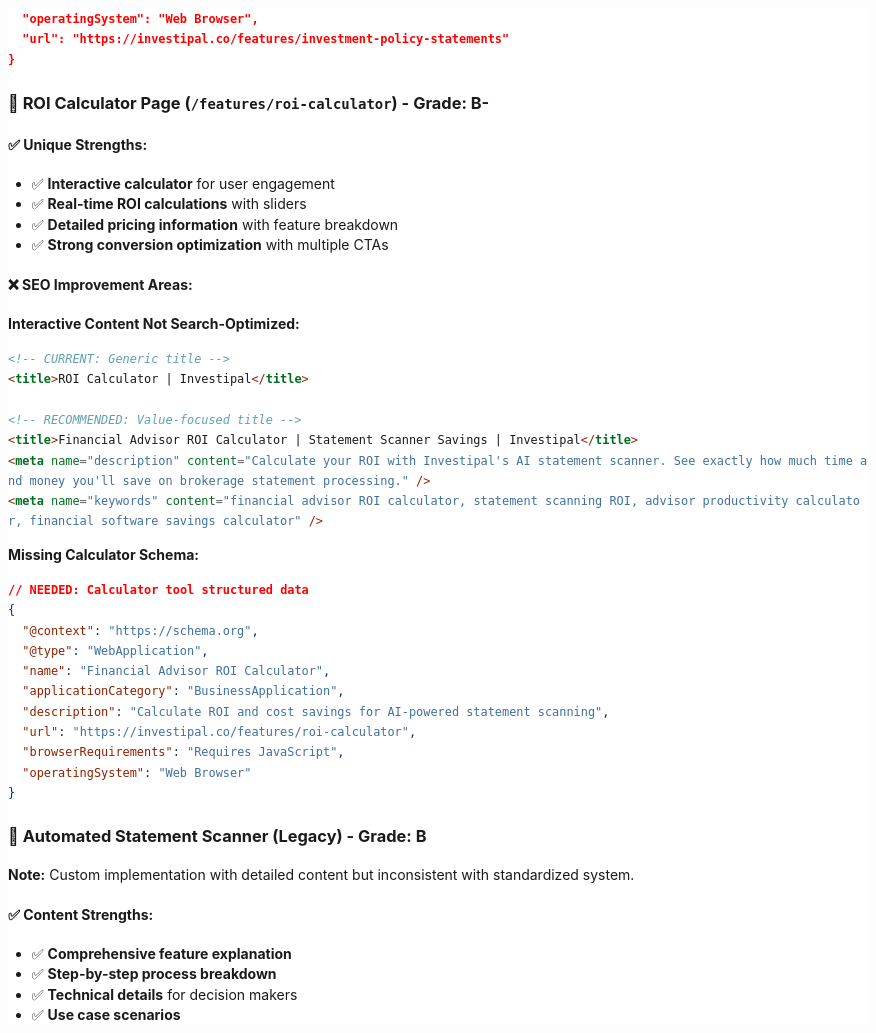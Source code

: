 ```json
  "operatingSystem": "Web Browser",
  "url": "https://investipal.co/features/investment-policy-statements"
}
```

### 🧮 **ROI Calculator Page (`/features/roi-calculator`) - Grade: B-**

#### ✅ **Unique Strengths:**
- ✅ **Interactive calculator** for user engagement
- ✅ **Real-time ROI calculations** with sliders
- ✅ **Detailed pricing information** with feature breakdown
- ✅ **Strong conversion optimization** with multiple CTAs

#### ❌ **SEO Improvement Areas:**

**Interactive Content Not Search-Optimized:**
```html
<!-- CURRENT: Generic title -->
<title>ROI Calculator | Investipal</title>

<!-- RECOMMENDED: Value-focused title -->
<title>Financial Advisor ROI Calculator | Statement Scanner Savings | Investipal</title>
<meta name="description" content="Calculate your ROI with Investipal's AI statement scanner. See exactly how much time and money you'll save on brokerage statement processing." />
<meta name="keywords" content="financial advisor ROI calculator, statement scanning ROI, advisor productivity calculator, financial software savings calculator" />
```

**Missing Calculator Schema:**
```json
// NEEDED: Calculator tool structured data
{
  "@context": "https://schema.org",
  "@type": "WebApplication",
  "name": "Financial Advisor ROI Calculator",
  "applicationCategory": "BusinessApplication",
  "description": "Calculate ROI and cost savings for AI-powered statement scanning",
  "url": "https://investipal.co/features/roi-calculator",
  "browserRequirements": "Requires JavaScript",
  "operatingSystem": "Web Browser"
}
```

### 📄 **Automated Statement Scanner (Legacy) - Grade: B**

**Note:** Custom implementation with detailed content but inconsistent with standardized system.

#### ✅ **Content Strengths:**
- ✅ **Comprehensive feature explanation**
- ✅ **Step-by-step process breakdown**
- ✅ **Technical details** for decision makers
- ✅ **Use case scenarios**
